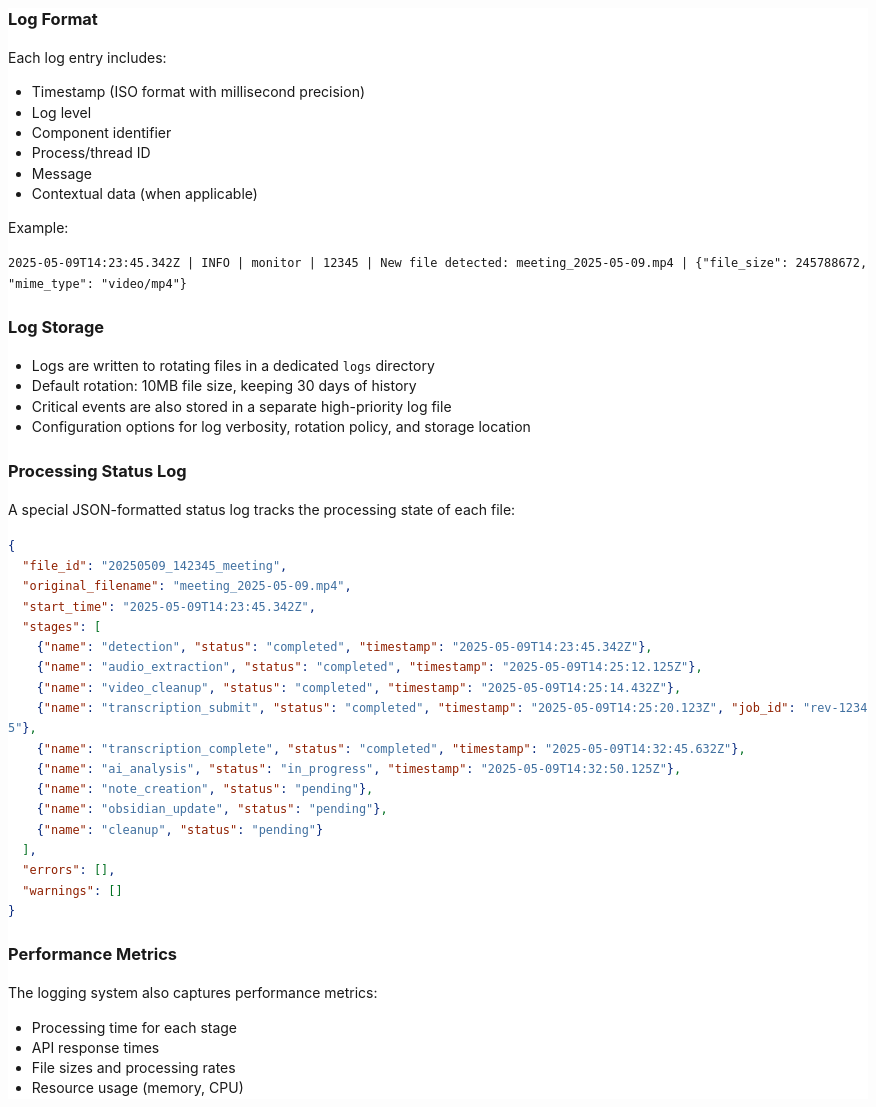 ### Log Format

Each log entry includes:
- Timestamp (ISO format with millisecond precision)
- Log level
- Component identifier
- Process/thread ID
- Message
- Contextual data (when applicable)

Example:
```
2025-05-09T14:23:45.342Z | INFO | monitor | 12345 | New file detected: meeting_2025-05-09.mp4 | {"file_size": 245788672, "mime_type": "video/mp4"}
```

### Log Storage

- Logs are written to rotating files in a dedicated `logs` directory
- Default rotation: 10MB file size, keeping 30 days of history
- Critical events are also stored in a separate high-priority log file
- Configuration options for log verbosity, rotation policy, and storage location

### Processing Status Log

A special JSON-formatted status log tracks the processing state of each file:

```json
{
  "file_id": "20250509_142345_meeting",
  "original_filename": "meeting_2025-05-09.mp4",
  "start_time": "2025-05-09T14:23:45.342Z",
  "stages": [
    {"name": "detection", "status": "completed", "timestamp": "2025-05-09T14:23:45.342Z"},
    {"name": "audio_extraction", "status": "completed", "timestamp": "2025-05-09T14:25:12.125Z"},
    {"name": "video_cleanup", "status": "completed", "timestamp": "2025-05-09T14:25:14.432Z"},
    {"name": "transcription_submit", "status": "completed", "timestamp": "2025-05-09T14:25:20.123Z", "job_id": "rev-12345"},
    {"name": "transcription_complete", "status": "completed", "timestamp": "2025-05-09T14:32:45.632Z"},
    {"name": "ai_analysis", "status": "in_progress", "timestamp": "2025-05-09T14:32:50.125Z"},
    {"name": "note_creation", "status": "pending"},
    {"name": "obsidian_update", "status": "pending"},
    {"name": "cleanup", "status": "pending"}
  ],
  "errors": [],
  "warnings": []
}
```

### Performance Metrics

The logging system also captures performance metrics:
- Processing time for each stage
- API response times
- File sizes and processing rates
- Resource usage (memory, CPU)
